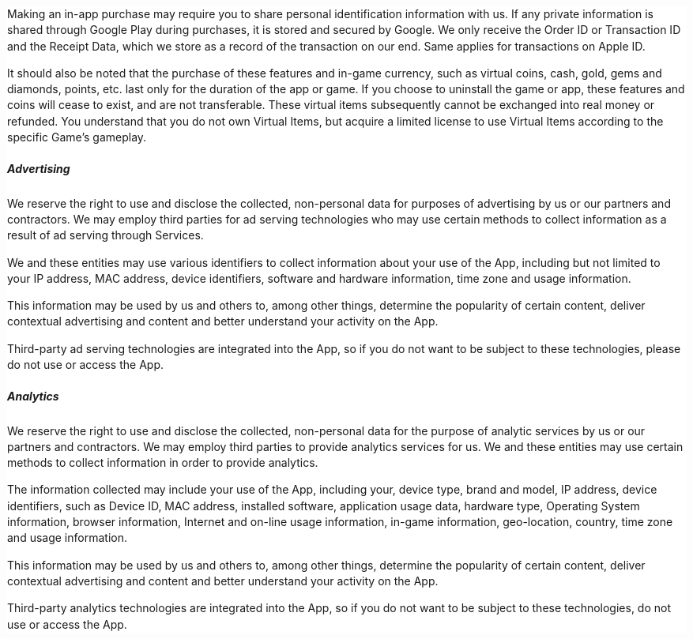Making an in-app purchase may require you to share personal identification
information with us. If any private information is shared through Google Play
during purchases, it is stored and secured by Google. We only receive the
Order ID or Transaction ID and the Receipt Data, which we store as a record of
the transaction on our end. Same applies for transactions on Apple ID.  
  
It should also be noted that the purchase of these features and in-game
currency, such as virtual coins, cash, gold, gems and diamonds, points, etc.
last only for the duration of the app or game. If you choose to uninstall the
game or app, these features and coins will cease to exist, and are not
transferable. These virtual items subsequently cannot be exchanged into real
money or refunded. You understand that you do not own Virtual Items, but
acquire a limited license to use Virtual Items according to the specific
Game’s gameplay.

##### Advertising

We reserve the right to use and disclose the collected, non-personal data for
purposes of advertising by us or our partners and contractors. We may employ
third parties for ad serving technologies who may use certain methods to
collect information as a result of ad serving through Services.  
  
We and these entities may use various identifiers to collect information about
your use of the App, including but not limited to your IP address, MAC
address, device identifiers, software and hardware information, time zone and
usage information.  
  
This information may be used by us and others to, among other things,
determine the popularity of certain content, deliver contextual advertising
and content and better understand your activity on the App.  
  
Third-party ad serving technologies are integrated into the App, so if you do
not want to be subject to these technologies, please do not use or access the
App.

##### Analytics

We reserve the right to use and disclose the collected, non-personal data for
the purpose of analytic services by us or our partners and contractors. We may
employ third parties to provide analytics services for us. We and these
entities may use certain methods to collect information in order to provide
analytics.  
  
The information collected may include your use of the App, including your,
device type, brand and model, IP address, device identifiers, such as Device
ID, MAC address, installed software, application usage data, hardware type,
Operating System information, browser information, Internet and on-line usage
information, in-game information, geo-location, country, time zone and usage
information.  
  
This information may be used by us and others to, among other things,
determine the popularity of certain content, deliver contextual advertising
and content and better understand your activity on the App.  
  
Third-party analytics technologies are integrated into the App, so if you do
not want to be subject to these technologies, do not use or access the App.
